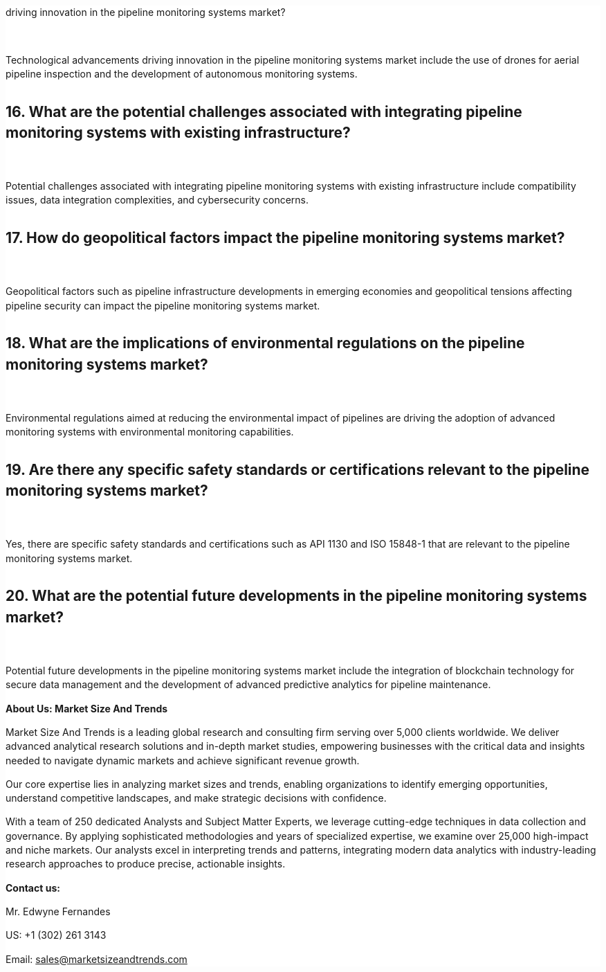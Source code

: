 driving innovation in the pipeline monitoring systems market?</h2><p>&nbsp;</p><p>Technological advancements driving innovation in the pipeline monitoring systems market include the use of drones for aerial pipeline inspection and the development of autonomous monitoring systems.</p><h2>16. What are the potential challenges associated with integrating pipeline monitoring systems with existing infrastructure?</h2><p>&nbsp;</p><p>Potential challenges associated with integrating pipeline monitoring systems with existing infrastructure include compatibility issues, data integration complexities, and cybersecurity concerns.</p><h2>17. How do geopolitical factors impact the pipeline monitoring systems market?</h2><p>&nbsp;</p><p>Geopolitical factors such as pipeline infrastructure developments in emerging economies and geopolitical tensions affecting pipeline security can impact the pipeline monitoring systems market.</p><h2>18. What are the implications of environmental regulations on the pipeline monitoring systems market?</h2><p>&nbsp;</p><p>Environmental regulations aimed at reducing the environmental impact of pipelines are driving the adoption of advanced monitoring systems with environmental monitoring capabilities.</p><h2>19. Are there any specific safety standards or certifications relevant to the pipeline monitoring systems market?</h2><p>&nbsp;</p><p>Yes, there are specific safety standards and certifications such as API 1130 and ISO 15848-1 that are relevant to the pipeline monitoring systems market.</p><h2>20. What are the potential future developments in the pipeline monitoring systems market?</h2><p>&nbsp;</p><p>Potential future developments in the pipeline monitoring systems market include the integration of blockchain technology for secure data management and the development of advanced predictive analytics for pipeline maintenance.</p></body></html></p><p><strong>About Us:&nbsp;Market Size And Trends</strong></p><p>Market Size And Trends&nbsp;is a leading global research and consulting firm serving over 5,000 clients worldwide. We deliver advanced analytical research solutions and in-depth market studies, empowering businesses with the critical data and insights needed to navigate dynamic markets and achieve significant revenue growth.</p><p>Our core expertise lies in analyzing market sizes and trends, enabling organizations to identify emerging opportunities, understand competitive landscapes, and make strategic decisions with confidence.</p><p>With a team of 250 dedicated Analysts and Subject Matter Experts, we leverage cutting-edge techniques in data collection and governance. By applying sophisticated methodologies and years of specialized expertise, we examine over 25,000 high-impact and niche markets. Our analysts excel in interpreting trends and patterns, integrating modern data analytics with industry-leading research approaches to produce precise, actionable insights.</p><p><strong>Contact us:</strong></p><p>Mr. Edwyne Fernandes</p><p>US: +1 (302) 261 3143</p><p>Email: <a href="mailto:sales@marketsizeandtrends.com">sales@marketsizeandtrends.com</a>&nbsp;</p>
